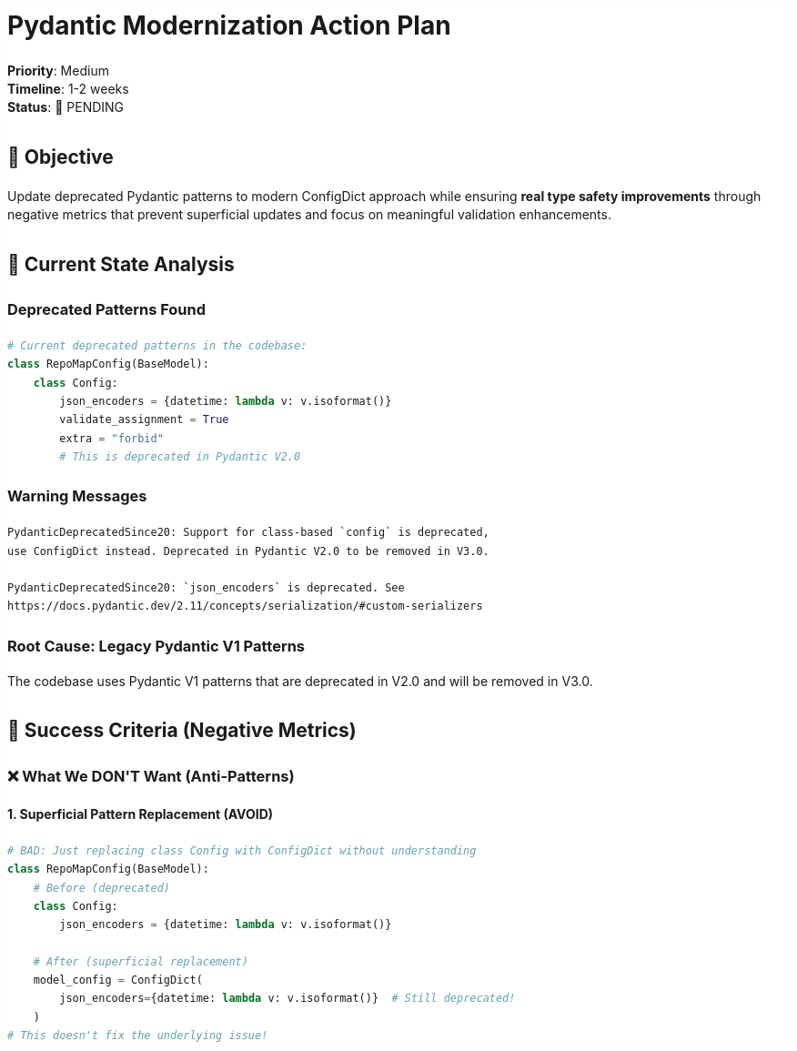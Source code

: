 # Pydantic Modernization Action Plan

**Priority**: Medium  
**Timeline**: 1-2 weeks  
**Status**: 🔄 PENDING

## 🎯 **Objective**

Update deprecated Pydantic patterns to modern ConfigDict approach while ensuring **real type safety improvements** through negative metrics that prevent superficial updates and focus on meaningful validation enhancements.

## 🚨 **Current State Analysis**

### **Deprecated Patterns Found**
```python
# Current deprecated patterns in the codebase:
class RepoMapConfig(BaseModel):
    class Config:
        json_encoders = {datetime: lambda v: v.isoformat()}
        validate_assignment = True
        extra = "forbid"
        # This is deprecated in Pydantic V2.0
```

### **Warning Messages**
```
PydanticDeprecatedSince20: Support for class-based `config` is deprecated, 
use ConfigDict instead. Deprecated in Pydantic V2.0 to be removed in V3.0.

PydanticDeprecatedSince20: `json_encoders` is deprecated. See 
https://docs.pydantic.dev/2.11/concepts/serialization/#custom-serializers
```

### **Root Cause: Legacy Pydantic V1 Patterns**
The codebase uses Pydantic V1 patterns that are deprecated in V2.0 and will be removed in V3.0.

## 🎯 **Success Criteria (Negative Metrics)**

### **❌ What We DON'T Want (Anti-Patterns)**

#### **1. Superficial Pattern Replacement (AVOID)**
```python
# BAD: Just replacing class Config with ConfigDict without understanding
class RepoMapConfig(BaseModel):
    # Before (deprecated)
    class Config:
        json_encoders = {datetime: lambda v: v.isoformat()}
    
    # After (superficial replacement)
    model_config = ConfigDict(
        json_encoders={datetime: lambda v: v.isoformat()}  # Still deprecated!
    )
# This doesn't fix the underlying issue!
```
